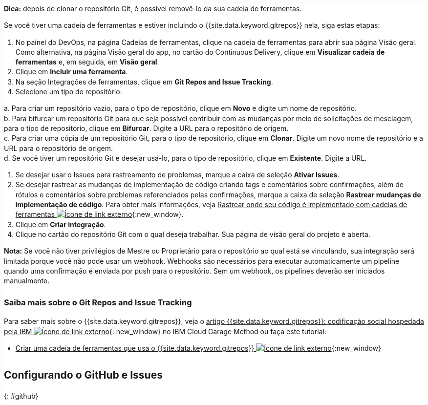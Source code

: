 **Dica:** depois de clonar o repositório Git, é possível removê-lo da sua cadeia de ferramentas. 

Se você tiver uma cadeia de ferramentas e estiver incluindo o {{site.data.keyword.gitrepos}} nela, siga estas etapas:    

1. No painel do DevOps, na página Cadeias de ferramentas, clique na cadeia de ferramentas para abrir sua página Visão geral. Como alternativa, na página Visão geral do app, no cartão do Continuous Delivery, clique em **Visualizar cadeia de ferramentas** e, em seguida, em **Visão geral**.
1. Clique em **Incluir uma ferramenta**.
1. Na seção Integrações de ferramentas, clique em **Git Repos and Issue Tracking**.
1. Selecione um tipo de repositório:     

  a. Para criar um repositório vazio, para o tipo de repositório, clique em **Novo** e digite um nome de repositório.    
  b. Para bifurcar um repositório Git para que seja possível contribuir com as mudanças por meio de solicitações de mesclagem, para o tipo de repositório, clique em **Bifurcar**. Digite a URL para o repositório de origem.    
  c. Para criar uma cópia de um repositório Git, para o tipo de repositório, clique em **Clonar**. Digite um novo nome de repositório e a URL para o repositório de origem.     
  d. Se você tiver um repositório Git e desejar usá-lo, para o tipo de repositório, clique em **Existente**. Digite a URL.    

1. Se desejar usar o Issues para rastreamento de problemas, marque a caixa de seleção **Ativar Issues**.
1. Se desejar rastrear as mudanças de implementação de código criando tags e comentários sobre confirmações, além de rótulos e comentários sobre problemas referenciados pelas confirmações, marque a caixa de seleção **Rastrear mudanças de implementação de código**. Para obter mais informações, veja [Rastrear onde seu código é implementado com cadeias de ferramentas ![Ícone de link externo](../../icons/launch-glyph.svg "Ícone de link externo")](https://www.ibm.com/blogs/bluemix/2017/03/track-code-deployed-toolchains/){:new_window}.
1. Clique em
**Criar integração**.
1. Clique no cartão do repositório Git com o qual deseja trabalhar. Sua página de visão geral do projeto é aberta.    

**Nota:** Se você não tiver privilégios de Mestre ou Proprietário para o repositório ao qual está se vinculando, sua integração será limitada porque você não pode usar um webhook. Webhooks são necessários para executar automaticamente um pipeline quando uma confirmação é enviada por push para o repositório. Sem um webhook, os pipelines deverão ser iniciados manualmente.

### Saiba mais sobre o Git Repos and Issue Tracking

Para saber mais sobre o {{site.data.keyword.gitrepos}}, veja o [artigo {{site.data.keyword.gitrepos}}: codificação social hospedada pela IBM ![Ícone de link externo](../../icons/launch-glyph.svg "Ícone de link externo")](https://www.ibm.com/cloud/garage/content/code/tool_git_repos_and_issue_tracking/){: new_window} no IBM Cloud Garage Method ou faça este tutorial:

  * [Criar uma cadeia de ferramentas que usa o {{site.data.keyword.gitrepos}} ![Ícone de link externo](../../icons/launch-glyph.svg "Ícone de link externo")](https://www.ibm.com/cloud/garage/tutorials/tutorial_toolchain_cfv2){:new_window}


## Configurando o GitHub e Issues
{: #github}
